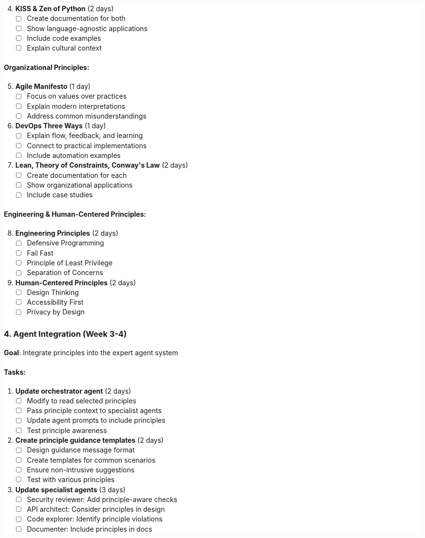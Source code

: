 4. **KISS & Zen of Python** (2 days)
   - [ ] Create documentation for both
   - [ ] Show language-agnostic applications
   - [ ] Include code examples
   - [ ] Explain cultural context

#### Organizational Principles:

5. **Agile Manifesto** (1 day)
   - [ ] Focus on values over practices
   - [ ] Explain modern interpretations
   - [ ] Address common misunderstandings

6. **DevOps Three Ways** (1 day)
   - [ ] Explain flow, feedback, and learning
   - [ ] Connect to practical implementations
   - [ ] Include automation examples

7. **Lean, Theory of Constraints, Conway's Law** (2 days)
   - [ ] Create documentation for each
   - [ ] Show organizational applications
   - [ ] Include case studies

#### Engineering & Human-Centered Principles:

8. **Engineering Principles** (2 days)
   - [ ] Defensive Programming
   - [ ] Fail Fast
   - [ ] Principle of Least Privilege
   - [ ] Separation of Concerns

9. **Human-Centered Principles** (2 days)
   - [ ] Design Thinking
   - [ ] Accessibility First
   - [ ] Privacy by Design

### 4. Agent Integration (Week 3-4)

**Goal**: Integrate principles into the expert agent system

#### Tasks:

1. **Update orchestrator agent** (2 days)
   - [ ] Modify to read selected principles
   - [ ] Pass principle context to specialist agents
   - [ ] Update agent prompts to include principles
   - [ ] Test principle awareness

2. **Create principle guidance templates** (2 days)
   - [ ] Design guidance message format
   - [ ] Create templates for common scenarios
   - [ ] Ensure non-intrusive suggestions
   - [ ] Test with various principles

3. **Update specialist agents** (3 days)
   - [ ] Security reviewer: Add principle-aware checks
   - [ ] API architect: Consider principles in design
   - [ ] Code explorer: Identify principle violations
   - [ ] Documenter: Include principles in docs
